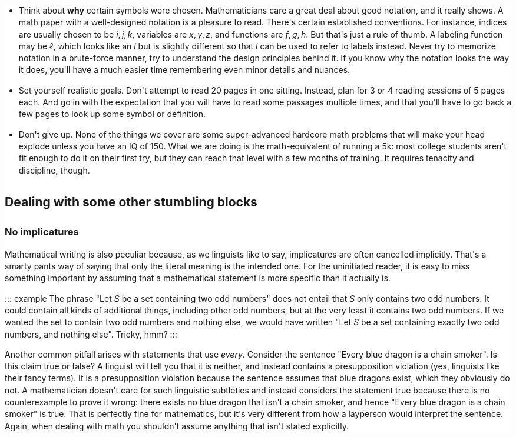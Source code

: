 - Think about **why** certain symbols were chosen.
  Mathematicians care a great deal about good notation, and it really shows.
  A math paper with a well-designed notation is a pleasure to read.
  There's certain established conventions.
  For instance, indices are usually chosen to be $i, j, k$, variables are $x, y, z$, and functions are $f, g, h$.
  But that's just a rule of thumb.
  A labeling function may be $\ell$, which looks like an $l$ but is slightly different so that $l$ can be used to refer to labels instead.
  Never try to memorize notation in a brute-force manner, try to understand the design principles behind it.
  If you know why the notation looks the way it does, you'll have a much easier time remembering even minor details and nuances.

- Set yourself realistic goals.
  Don't attempt to read 20 pages in one sitting.
  Instead, plan for 3 or 4 reading sessions of 5 pages each.
  And go in with the expectation that you will have to read some passages multiple times, and that you'll have to go back a few pages to look up some symbol or definition.

- Don't give up.
  None of the things we cover are some super-advanced hardcore math problems that will make your head explode unless you have an IQ of 150.
  What we are doing is the math-equivalent of running a 5k: most college students aren't fit enough to do it on their first try, but they can reach that level with a few months of training.
  It requires tenacity and discipline, though.


## Dealing with some other stumbling blocks

### No implicatures

Mathematical writing is also peculiar because, as we linguists like to say, implicatures are often cancelled implicitly.
That's a smarty pants way of saying that only the literal meaning is the intended one.
For the uninitiated reader, it is easy to miss something important by assuming that a mathematical statement is more specific than it actually is.

::: example
The phrase "Let $S$ be a set containing two odd numbers" does not entail that $S$ only contains two odd numbers.
It could contain all kinds of additional things, including other odd numbers, but at the very least it contains two odd numbers.
If we wanted the set to contain two odd numbers and nothing else, we would have written "Let $S$ be a set containing exactly two odd numbers, and nothing else".
Tricky, hmm?
:::

Another common pitfall arises with statements that use *every*.
Consider the sentence "Every blue dragon is a chain smoker".
Is this claim true or false?
A linguist will tell you that it is neither, and instead contains a presupposition violation (yes, linguists like their fancy terms).
It is a presupposition violation because the sentence assumes that blue dragons exist, which they obviously do not.
A mathematician doesn't care for such linguistic subtleties and instead considers the statement true because there is no counterexample to prove it wrong: there exists no blue dragon that isn't a chain smoker, and hence "Every blue dragon is a chain smoker" is true.
That is perfectly fine for mathematics, but it's very different from how a layperson would interpret the sentence.
Again, when dealing with math you shouldn't assume anything that isn't stated explicitly.

